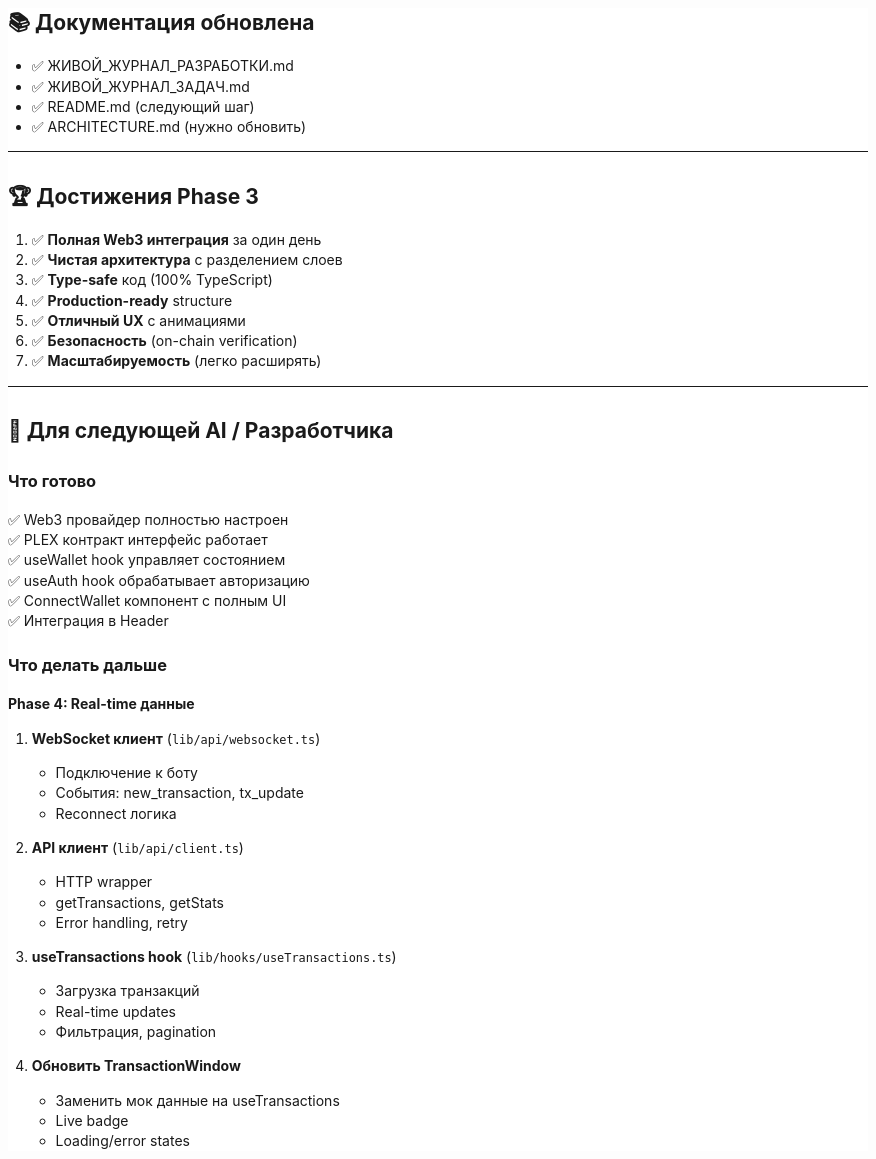 
## 📚 Документация обновлена

- ✅ ЖИВОЙ_ЖУРНАЛ_РАЗРАБОТКИ.md
- ✅ ЖИВОЙ_ЖУРНАЛ_ЗАДАЧ.md
- ✅ README.md (следующий шаг)
- ✅ ARCHITECTURE.md (нужно обновить)

---

## 🏆 Достижения Phase 3

1. ✅ **Полная Web3 интеграция** за один день
2. ✅ **Чистая архитектура** с разделением слоев
3. ✅ **Type-safe** код (100% TypeScript)
4. ✅ **Production-ready** structure
5. ✅ **Отличный UX** с анимациями
6. ✅ **Безопасность** (on-chain verification)
7. ✅ **Масштабируемость** (легко расширять)

---

## 💬 Для следующей AI / Разработчика

### Что готово
✅ Web3 провайдер полностью настроен  
✅ PLEX контракт интерфейс работает  
✅ useWallet hook управляет состоянием  
✅ useAuth hook обрабатывает авторизацию  
✅ ConnectWallet компонент с полным UI  
✅ Интеграция в Header  

### Что делать дальше
**Phase 4: Real-time данные**

1. **WebSocket клиент** (`lib/api/websocket.ts`)
   - Подключение к боту
   - События: new_transaction, tx_update
   - Reconnect логика

2. **API клиент** (`lib/api/client.ts`)
   - HTTP wrapper
   - getTransactions, getStats
   - Error handling, retry

3. **useTransactions hook** (`lib/hooks/useTransactions.ts`)
   - Загрузка транзакций
   - Real-time updates
   - Фильтрация, pagination

4. **Обновить TransactionWindow**
   - Заменить мок данные на useTransactions
   - Live badge
   - Loading/error states
